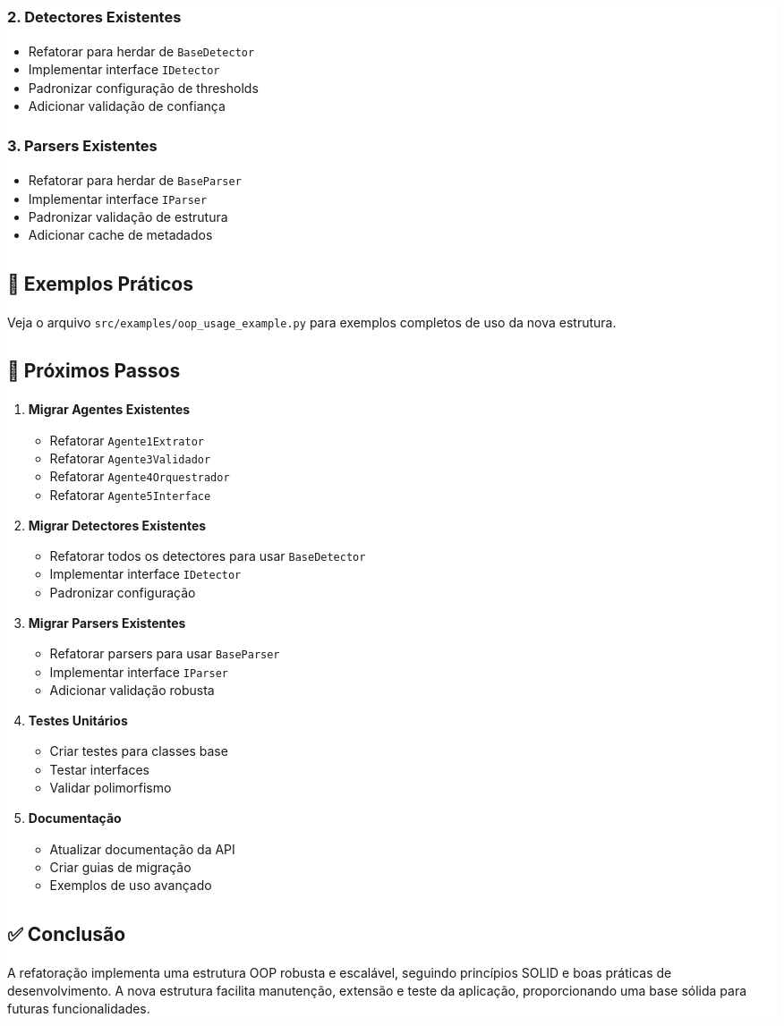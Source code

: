 ### 2. **Detectores Existentes**
- Refatorar para herdar de `BaseDetector`
- Implementar interface `IDetector`
- Padronizar configuração de thresholds
- Adicionar validação de confiança

### 3. **Parsers Existentes**
- Refatorar para herdar de `BaseParser`
- Implementar interface `IParser`
- Padronizar validação de estrutura
- Adicionar cache de metadados

## 📝 Exemplos Práticos

Veja o arquivo `src/examples/oop_usage_example.py` para exemplos completos de uso da nova estrutura.

## 🎯 Próximos Passos

1. **Migrar Agentes Existentes**
   - Refatorar `Agente1Extrator`
   - Refatorar `Agente3Validador`
   - Refatorar `Agente4Orquestrador`
   - Refatorar `Agente5Interface`

2. **Migrar Detectores Existentes**
   - Refatorar todos os detectores para usar `BaseDetector`
   - Implementar interface `IDetector`
   - Padronizar configuração

3. **Migrar Parsers Existentes**
   - Refatorar parsers para usar `BaseParser`
   - Implementar interface `IParser`
   - Adicionar validação robusta

4. **Testes Unitários**
   - Criar testes para classes base
   - Testar interfaces
   - Validar polimorfismo

5. **Documentação**
   - Atualizar documentação da API
   - Criar guias de migração
   - Exemplos de uso avançado

## ✅ Conclusão

A refatoração implementa uma estrutura OOP robusta e escalável, seguindo princípios SOLID e boas práticas de desenvolvimento. A nova estrutura facilita manutenção, extensão e teste da aplicação, proporcionando uma base sólida para futuras funcionalidades.
